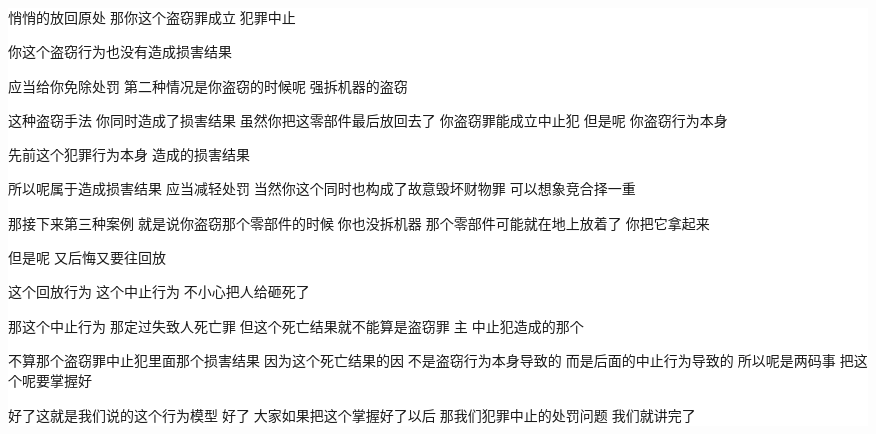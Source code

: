 悄悄的放回原处
那你这个盗窃罪成立
犯罪中止

你这个盗窃行为也没有造成损害结果

应当给你免除处罚
第二种情况是你盗窃的时候呢
强拆机器的盗窃

这种盗窃手法
你同时造成了损害结果
虽然你把这零部件最后放回去了
你盗窃罪能成立中止犯
但是呢
你盗窃行为本身

先前这个犯罪行为本身
造成的损害结果

所以呢属于造成损害结果
应当减轻处罚
当然你这个同时也构成了故意毁坏财物罪
可以想象竞合择一重

那接下来第三种案例
就是说你盗窃那个零部件的时候
你也没拆机器
那个零部件可能就在地上放着了
你把它拿起来

但是呢
又后悔又要往回放

这个回放行为
这个中止行为
不小心把人给砸死了

那这个中止行为
那定过失致人死亡罪
但这个死亡结果就不能算是盗窃罪
主
中止犯造成的那个

不算那个盗窃罪中止犯里面那个损害结果
因为这个死亡结果的因
不是盗窃行为本身导致的
而是后面的中止行为导致的
所以呢是两码事
把这个呢要掌握好

好了这就是我们说的这个行为模型
好了
大家如果把这个掌握好了以后
那我们犯罪中止的处罚问题
我们就讲完了
